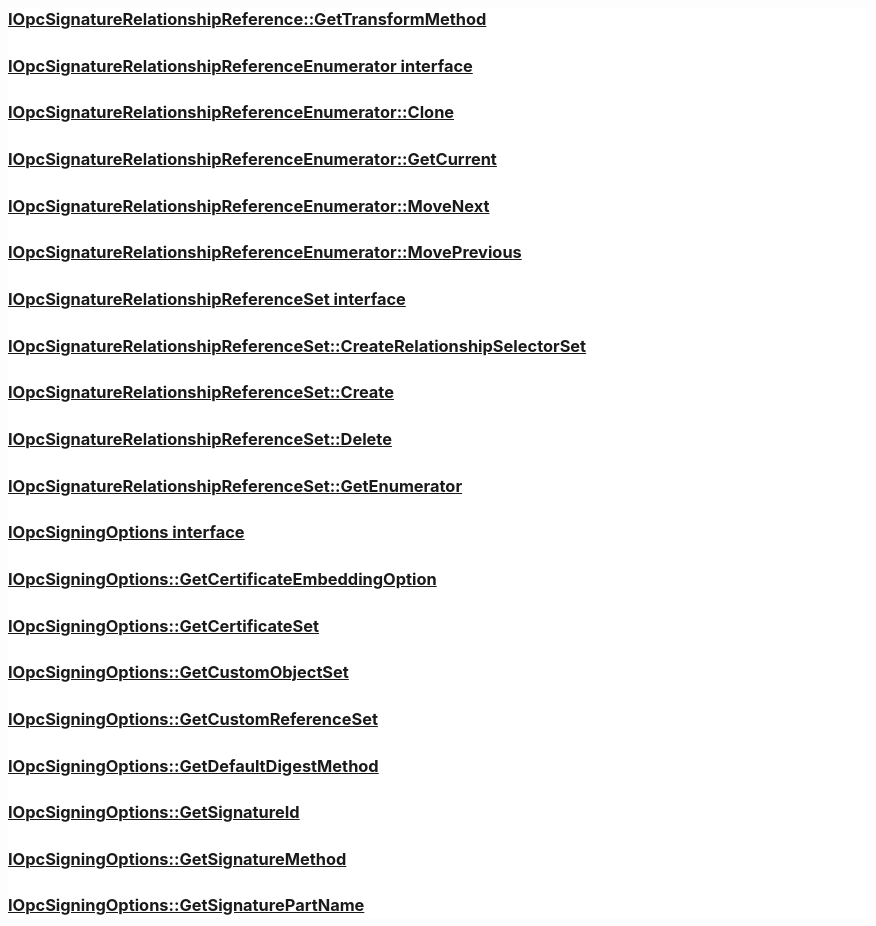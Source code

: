 ### [IOpcSignatureRelationshipReference::GetTransformMethod](../msopc/nf-msopc-iopcsignaturerelationshipreference-gettransformmethod.md)
### [IOpcSignatureRelationshipReferenceEnumerator interface](../msopc/nn-msopc-iopcsignaturerelationshipreferenceenumerator.md)
### [IOpcSignatureRelationshipReferenceEnumerator::Clone](../msopc/nf-msopc-iopcsignaturerelationshipreferenceenumerator-clone.md)
### [IOpcSignatureRelationshipReferenceEnumerator::GetCurrent](../msopc/nf-msopc-iopcsignaturerelationshipreferenceenumerator-getcurrent.md)
### [IOpcSignatureRelationshipReferenceEnumerator::MoveNext](../msopc/nf-msopc-iopcsignaturerelationshipreferenceenumerator-movenext.md)
### [IOpcSignatureRelationshipReferenceEnumerator::MovePrevious](../msopc/nf-msopc-iopcsignaturerelationshipreferenceenumerator-moveprevious.md)
### [IOpcSignatureRelationshipReferenceSet interface](../msopc/nn-msopc-iopcsignaturerelationshipreferenceset.md)
### [IOpcSignatureRelationshipReferenceSet::CreateRelationshipSelectorSet](../msopc/nf-msopc-iopcsignaturerelationshipreferenceset-createrelationshipselectorset.md)
### [IOpcSignatureRelationshipReferenceSet::Create](../msopc/nf-msopc-iopcsignaturerelationshipreferenceset-create.md)
### [IOpcSignatureRelationshipReferenceSet::Delete](../msopc/nf-msopc-iopcsignaturerelationshipreferenceset-delete.md)
### [IOpcSignatureRelationshipReferenceSet::GetEnumerator](../msopc/nf-msopc-iopcsignaturerelationshipreferenceset-getenumerator.md)
### [IOpcSigningOptions interface](../msopc/nn-msopc-iopcsigningoptions.md)
### [IOpcSigningOptions::GetCertificateEmbeddingOption](../msopc/nf-msopc-iopcsigningoptions-getcertificateembeddingoption.md)
### [IOpcSigningOptions::GetCertificateSet](../msopc/nf-msopc-iopcsigningoptions-getcertificateset.md)
### [IOpcSigningOptions::GetCustomObjectSet](../msopc/nf-msopc-iopcsigningoptions-getcustomobjectset.md)
### [IOpcSigningOptions::GetCustomReferenceSet](../msopc/nf-msopc-iopcsigningoptions-getcustomreferenceset.md)
### [IOpcSigningOptions::GetDefaultDigestMethod](../msopc/nf-msopc-iopcsigningoptions-getdefaultdigestmethod.md)
### [IOpcSigningOptions::GetSignatureId](../msopc/nf-msopc-iopcsigningoptions-getsignatureid.md)
### [IOpcSigningOptions::GetSignatureMethod](../msopc/nf-msopc-iopcsigningoptions-getsignaturemethod.md)
### [IOpcSigningOptions::GetSignaturePartName](../msopc/nf-msopc-iopcsigningoptions-getsignaturepartname.md)